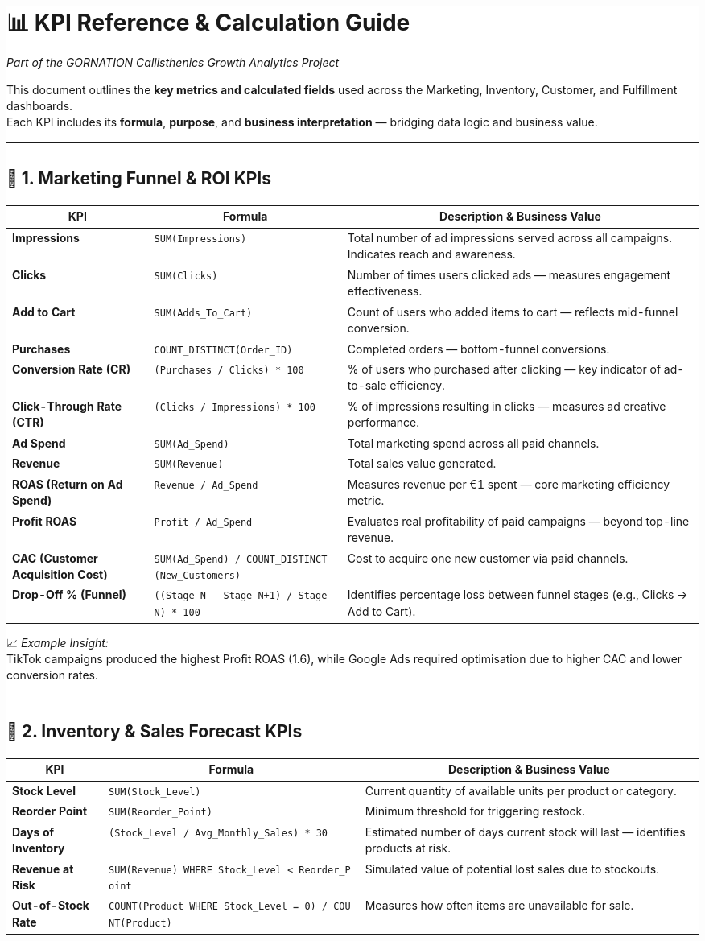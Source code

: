 # 📊 KPI Reference & Calculation Guide  
*Part of the GORNATION Callisthenics Growth Analytics Project*  

This document outlines the **key metrics and calculated fields** used across the Marketing, Inventory, Customer, and Fulfillment dashboards.  
Each KPI includes its **formula**, **purpose**, and **business interpretation** — bridging data logic and business value.

---

## 🧩 1. Marketing Funnel & ROI KPIs

| KPI | Formula | Description & Business Value |
|------|----------|------------------------------|
| **Impressions** | `SUM(Impressions)` | Total number of ad impressions served across all campaigns. Indicates reach and awareness. |
| **Clicks** | `SUM(Clicks)` | Number of times users clicked ads — measures engagement effectiveness. |
| **Add to Cart** | `SUM(Adds_To_Cart)` | Count of users who added items to cart — reflects mid-funnel conversion. |
| **Purchases** | `COUNT_DISTINCT(Order_ID)` | Completed orders — bottom-funnel conversions. |
| **Conversion Rate (CR)** | `(Purchases / Clicks) * 100` | % of users who purchased after clicking — key indicator of ad-to-sale efficiency. |
| **Click-Through Rate (CTR)** | `(Clicks / Impressions) * 100` | % of impressions resulting in clicks — measures ad creative performance. |
| **Ad Spend** | `SUM(Ad_Spend)` | Total marketing spend across all paid channels. |
| **Revenue** | `SUM(Revenue)` | Total sales value generated. |
| **ROAS (Return on Ad Spend)** | `Revenue / Ad_Spend` | Measures revenue per €1 spent — core marketing efficiency metric. |
| **Profit ROAS** | `Profit / Ad_Spend` | Evaluates real profitability of paid campaigns — beyond top-line revenue. |
| **CAC (Customer Acquisition Cost)** | `SUM(Ad_Spend) / COUNT_DISTINCT(New_Customers)` | Cost to acquire one new customer via paid channels. |
| **Drop-Off % (Funnel)** | `((Stage_N - Stage_N+1) / Stage_N) * 100` | Identifies percentage loss between funnel stages (e.g., Clicks → Add to Cart). |

📈 *Example Insight:*  
TikTok campaigns produced the highest Profit ROAS (1.6), while Google Ads required optimisation due to higher CAC and lower conversion rates.

---

## 🏬 2. Inventory & Sales Forecast KPIs

| KPI | Formula | Description & Business Value |
|------|----------|------------------------------|
| **Stock Level** | `SUM(Stock_Level)` | Current quantity of available units per product or category. |
| **Reorder Point** | `SUM(Reorder_Point)` | Minimum threshold for triggering restock. |
| **Days of Inventory** | `(Stock_Level / Avg_Monthly_Sales) * 30` | Estimated number of days current stock will last — identifies products at risk. |
| **Revenue at Risk** | `SUM(Revenue) WHERE Stock_Level < Reorder_Point` | Simulated value of potential lost sales due to stockouts. |
| **Out-of-Stock Rate** | `COUNT(Product WHERE Stock_Level = 0) / COUNT(Product)` | Measures how often items are unavailable for sale. |
